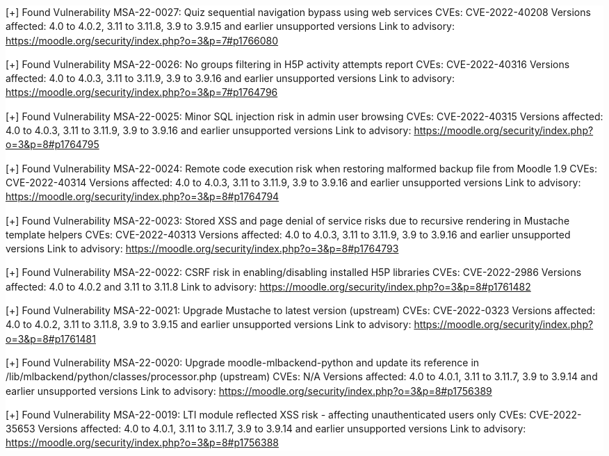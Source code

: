 [+] Found Vulnerability
MSA-22-0027: Quiz sequential navigation bypass using web services
CVEs: CVE-2022-40208
Versions affected: 4.0 to 4.0.2, 3.11 to 3.11.8, 3.9 to 3.9.15 and earlier unsupported versions
Link to advisory: https://moodle.org/security/index.php?o=3&p=7#p1766080

[+] Found Vulnerability
MSA-22-0026: No groups filtering in H5P activity attempts report
CVEs: CVE-2022-40316
Versions affected: 4.0 to 4.0.3, 3.11 to 3.11.9, 3.9 to 3.9.16 and earlier unsupported versions
Link to advisory: https://moodle.org/security/index.php?o=3&p=7#p1764796

[+] Found Vulnerability
MSA-22-0025: Minor SQL injection risk in admin user browsing
CVEs: CVE-2022-40315
Versions affected: 4.0 to 4.0.3, 3.11 to 3.11.9, 3.9 to 3.9.16 and earlier unsupported versions
Link to advisory: https://moodle.org/security/index.php?o=3&p=8#p1764795

[+] Found Vulnerability
MSA-22-0024: Remote code execution risk when restoring malformed backup file from Moodle 1.9
CVEs: CVE-2022-40314
Versions affected: 4.0 to 4.0.3, 3.11 to 3.11.9, 3.9 to 3.9.16 and earlier unsupported versions
Link to advisory: https://moodle.org/security/index.php?o=3&p=8#p1764794

[+] Found Vulnerability
MSA-22-0023: Stored XSS and page denial of service risks due to recursive rendering in Mustache template helpers
CVEs: CVE-2022-40313
Versions affected: 4.0 to 4.0.3, 3.11 to 3.11.9, 3.9 to 3.9.16 and earlier unsupported versions
Link to advisory: https://moodle.org/security/index.php?o=3&p=8#p1764793

[+] Found Vulnerability
MSA-22-0022: CSRF risk in enabling/disabling installed H5P libraries
CVEs: CVE-2022-2986
Versions affected: 4.0 to 4.0.2 and 3.11 to 3.11.8
Link to advisory: https://moodle.org/security/index.php?o=3&p=8#p1761482

[+] Found Vulnerability
MSA-22-0021: Upgrade Mustache to latest version (upstream)
CVEs: CVE-2022-0323
Versions affected: 4.0 to 4.0.2, 3.11 to 3.11.8, 3.9 to 3.9.15 and earlier unsupported versions
Link to advisory: https://moodle.org/security/index.php?o=3&p=8#p1761481

[+] Found Vulnerability
MSA-22-0020: Upgrade moodle-mlbackend-python and update its reference in /lib/mlbackend/python/classes/processor.php (upstream)
CVEs: N/A
Versions affected: 4.0 to 4.0.1, 3.11 to 3.11.7, 3.9 to 3.9.14 and earlier unsupported versions
Link to advisory: https://moodle.org/security/index.php?o=3&p=8#p1756389

[+] Found Vulnerability
MSA-22-0019: LTI module reflected XSS risk - affecting unauthenticated users only
CVEs: CVE-2022-35653
Versions affected: 4.0 to 4.0.1, 3.11 to 3.11.7, 3.9 to 3.9.14 and earlier unsupported versions
Link to advisory: https://moodle.org/security/index.php?o=3&p=8#p1756388
